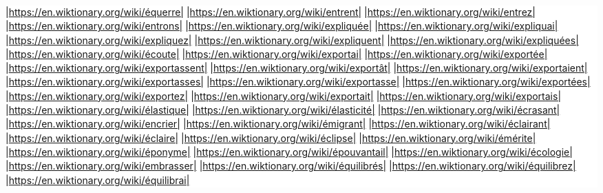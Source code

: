 |https://en.wiktionary.org/wiki/équerre|
|https://en.wiktionary.org/wiki/entrent|
|https://en.wiktionary.org/wiki/entrez|
|https://en.wiktionary.org/wiki/entrons|
|https://en.wiktionary.org/wiki/expliquée|
|https://en.wiktionary.org/wiki/expliquai|
|https://en.wiktionary.org/wiki/expliquez|
|https://en.wiktionary.org/wiki/expliquent|
|https://en.wiktionary.org/wiki/expliquées|
|https://en.wiktionary.org/wiki/écoute|
|https://en.wiktionary.org/wiki/exportai|
|https://en.wiktionary.org/wiki/exportée|
|https://en.wiktionary.org/wiki/exportassent|
|https://en.wiktionary.org/wiki/exportât|
|https://en.wiktionary.org/wiki/exportaient|
|https://en.wiktionary.org/wiki/exportasses|
|https://en.wiktionary.org/wiki/exportasse|
|https://en.wiktionary.org/wiki/exportées|
|https://en.wiktionary.org/wiki/exportez|
|https://en.wiktionary.org/wiki/exportait|
|https://en.wiktionary.org/wiki/exportais|
|https://en.wiktionary.org/wiki/élastique|
|https://en.wiktionary.org/wiki/élasticité|
|https://en.wiktionary.org/wiki/écrasant|
|https://en.wiktionary.org/wiki/encrier|
|https://en.wiktionary.org/wiki/émigrant|
|https://en.wiktionary.org/wiki/éclairant|
|https://en.wiktionary.org/wiki/éclaire|
|https://en.wiktionary.org/wiki/éclipse|
|https://en.wiktionary.org/wiki/émérite|
|https://en.wiktionary.org/wiki/éponyme|
|https://en.wiktionary.org/wiki/épouvantail|
|https://en.wiktionary.org/wiki/écologie|
|https://en.wiktionary.org/wiki/embrasser|
|https://en.wiktionary.org/wiki/équilibrés|
|https://en.wiktionary.org/wiki/équilibrez|
|https://en.wiktionary.org/wiki/équilibrai|
